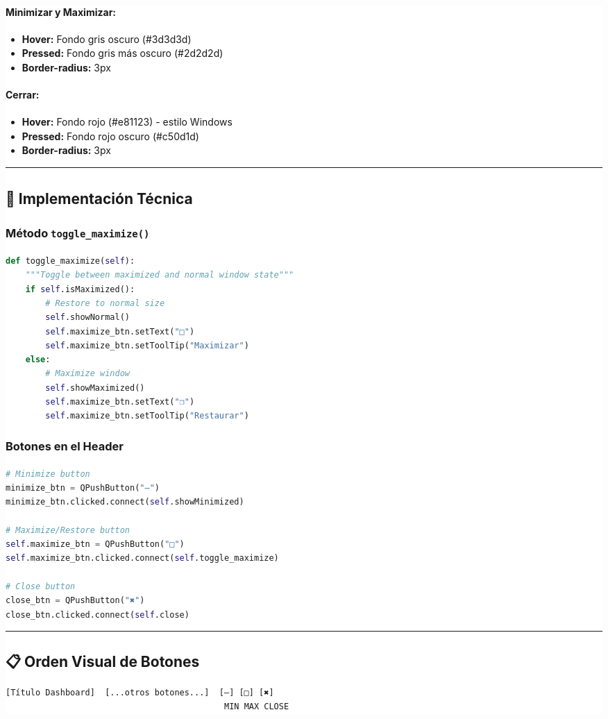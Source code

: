 #### Minimizar y Maximizar:
- **Hover:** Fondo gris oscuro (#3d3d3d)
- **Pressed:** Fondo gris más oscuro (#2d2d2d)
- **Border-radius:** 3px

#### Cerrar:
- **Hover:** Fondo rojo (#e81123) - estilo Windows
- **Pressed:** Fondo rojo oscuro (#c50d1d)
- **Border-radius:** 3px

---

## 🔧 Implementación Técnica

### Método `toggle_maximize()`

```python
def toggle_maximize(self):
    """Toggle between maximized and normal window state"""
    if self.isMaximized():
        # Restore to normal size
        self.showNormal()
        self.maximize_btn.setText("□")
        self.maximize_btn.setToolTip("Maximizar")
    else:
        # Maximize window
        self.showMaximized()
        self.maximize_btn.setText("❐")
        self.maximize_btn.setToolTip("Restaurar")
```

### Botones en el Header

```python
# Minimize button
minimize_btn = QPushButton("—")
minimize_btn.clicked.connect(self.showMinimized)

# Maximize/Restore button
self.maximize_btn = QPushButton("□")
self.maximize_btn.clicked.connect(self.toggle_maximize)

# Close button
close_btn = QPushButton("✖")
close_btn.clicked.connect(self.close)
```

---

## 📋 Orden Visual de Botones

```
[Título Dashboard]  [...otros botones...]  [—] [□] [✖]
                                            MIN MAX CLOSE
```
